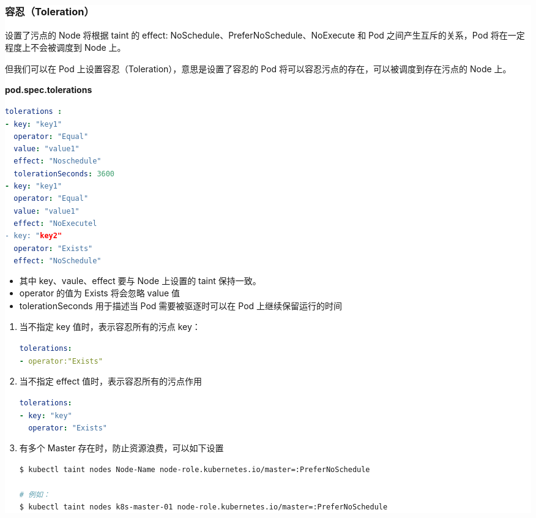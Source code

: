 

### 容忍（Toleration）

设置了污点的 Node 将根据 taint 的 effect: NoSchedule、PreferNoSchedule、NoExecute 和 Pod 之间产生互斥的关系，Pod 将在一定程度上不会被调度到 Node 上。 

但我们可以在 Pod 上设置容忍（Toleration），意思是设置了容忍的 Pod 将可以容忍污点的存在，可以被调度到存在污点的 Node 上。



**pod.spec.tolerations**

~~~yaml
tolerations :
- key: "key1"
  operator: "Equal"
  value: "value1"
  effect: "Noschedule"
  tolerationSeconds: 3600
- key: "key1"
  operator: "Equal"
  value: "value1"
  effect: "NoExecutel
- key: "key2"
  operator: "Exists"
  effect: "NoSchedule"
~~~

- 其中 key、vaule、effect 要与 Node 上设置的 taint 保持一致。
- operator 的值为 Exists 将会忽略 value 值
-  tolerationSeconds 用于描述当 Pod 需要被驱逐时可以在 Pod 上继续保留运行的时间



1. 当不指定 key 值时，表示容忍所有的污点 key：

   ~~~yaml
   tolerations:
   - operator:"Exists"
   ~~~

2. 当不指定 effect 值时，表示容忍所有的污点作用

   ~~~yaml
   tolerations:
   - key: "key"
     operator: "Exists"
   ~~~

3. 有多个 Master 存在时，防止资源浪费，可以如下设置

   ~~~bash
   $ kubectl taint nodes Node-Name node-role.kubernetes.io/master=:PreferNoSchedule
   
   # 例如：
   $ kubectl taint nodes k8s-master-01 node-role.kubernetes.io/master=:PreferNoSchedule
   ~~~


